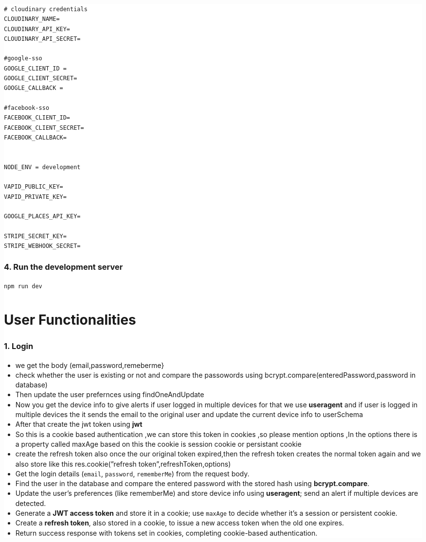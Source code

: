     # cloudinary credentials
    CLOUDINARY_NAME=
    CLOUDINARY_API_KEY=
    CLOUDINARY_API_SECRET=

    #google-sso
    GOOGLE_CLIENT_ID =
    GOOGLE_CLIENT_SECRET= 
    GOOGLE_CALLBACK = 

    #facebook-sso
    FACEBOOK_CLIENT_ID= 
    FACEBOOK_CLIENT_SECRET=
    FACEBOOK_CALLBACK= 

    
    NODE_ENV = development

    VAPID_PUBLIC_KEY=
    VAPID_PRIVATE_KEY=

    GOOGLE_PLACES_API_KEY=

    STRIPE_SECRET_KEY=
    STRIPE_WEBHOOK_SECRET=

### 4. Run the development server
```bash
npm run dev
```

# User Functionalities
### 1. Login 

- we get the body (email,password,remeberme}
- check whether the user is existing or not and compare the passowords using bcrypt.compare(enteredPassword,password in database)
- Then update the user prefernces using findOneAndUpdate
- Now you get the device info to give alerts if user logged in multiple devices for that we use **useragent** and if user is logged in multiple devices the it sends the email to the original user and update the current device info to userSchema
- After that create the jwt token using **jwt**
- So this is a cookie based authentication ,we can store this token in cookies ,so please mention options ,In the options there is a property called maxAge based on this the cookie is session cookie or persistant cookie
- create the refresh token also once the our original token expired,then the refresh token creates the normal token again and we also store like this res.cookie(”refresh token”,refreshToken,options)
- Get the login details (`email`, `password`, `rememberMe`) from the request body.
- Find the user in the database and compare the entered password with the stored hash using **bcrypt.compare**.
- Update the user’s preferences (like rememberMe) and store device info using **useragent**; send an alert if multiple devices are detected.
- Generate a **JWT access token** and store it in a cookie; use `maxAge` to decide whether it’s a session or persistent cookie.
- Create a **refresh token**, also stored in a cookie, to issue a new access token when the old one expires.
- Return success response with tokens set in cookies, completing cookie-based authentication.
